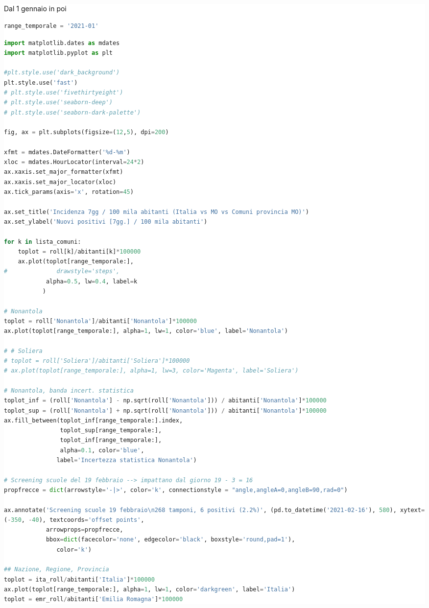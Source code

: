 Dal 1 gennaio in poi


```python
range_temporale = '2021-01'
```


```python
import matplotlib.dates as mdates
import matplotlib.pyplot as plt

#plt.style.use('dark_background')
plt.style.use('fast')
# plt.style.use('fivethirtyeight')
# plt.style.use('seaborn-deep')
# plt.style.use('seaborn-dark-palette')

fig, ax = plt.subplots(figsize=(12,5), dpi=200)

xfmt = mdates.DateFormatter('%d-%m')
xloc = mdates.HourLocator(interval=24*2)
ax.xaxis.set_major_formatter(xfmt)
ax.xaxis.set_major_locator(xloc)
ax.tick_params(axis='x', rotation=45)

ax.set_title('Incidenza 7gg / 100 mila abitanti (Italia vs MO vs Comuni provincia MO)')
ax.set_ylabel('Nuovi positivi [7gg.] / 100 mila abitanti')

for k in lista_comuni:
    toplot = roll[k]/abitanti[k]*100000
    ax.plot(toplot[range_temporale:], 
#              drawstyle='steps',
            alpha=0.5, lw=0.4, label=k
           )
    
# Nonantola
toplot = roll['Nonantola']/abitanti['Nonantola']*100000
ax.plot(toplot[range_temporale:], alpha=1, lw=1, color='blue', label='Nonantola')

# # Soliera
# toplot = roll['Soliera']/abitanti['Soliera']*100000
# ax.plot(toplot[range_temporale:], alpha=1, lw=3, color='Magenta', label='Soliera')

# Nonantola, banda incert. statistica    
toplot_inf = (roll['Nonantola'] - np.sqrt(roll['Nonantola'])) / abitanti['Nonantola']*100000
toplot_sup = (roll['Nonantola'] + np.sqrt(roll['Nonantola'])) / abitanti['Nonantola']*100000
ax.fill_between(toplot_inf[range_temporale:].index, 
                toplot_sup[range_temporale:],
                toplot_inf[range_temporale:],
                alpha=0.1, color='blue',
               label='Incertezza statistica Nonantola')

# Screening scuole del 19 febbraio --> impattano dal giorno 19 - 3 = 16
propfrecce = dict(arrowstyle='-|>', color='k', connectionstyle = "angle,angleA=0,angleB=90,rad=0")

ax.annotate('Screening scuole 19 febbraio\n268 tamponi, 6 positivi (2.2%)', (pd.to_datetime('2021-02-16'), 580), xytext=(-350, -40), textcoords='offset points', 
            arrowprops=propfrecce,
            bbox=dict(facecolor='none', edgecolor='black', boxstyle='round,pad=1'),
               color='k')

## Nazione, Regione, Provincia
toplot = ita_roll/abitanti['Italia']*100000
ax.plot(toplot[range_temporale:], alpha=1, lw=1, color='darkgreen', label='Italia')
toplot = emr_roll/abitanti['Emilia Romagna']*100000
```